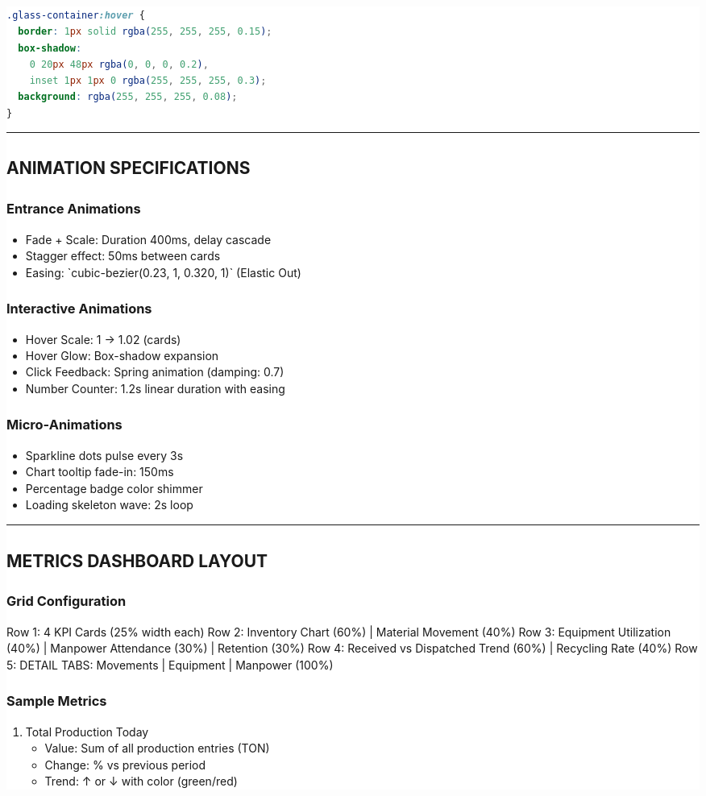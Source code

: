 ```css
.glass-container:hover {
  border: 1px solid rgba(255, 255, 255, 0.15);
  box-shadow:
    0 20px 48px rgba(0, 0, 0, 0.2),
    inset 1px 1px 0 rgba(255, 255, 255, 0.3);
  background: rgba(255, 255, 255, 0.08);
}
```

---

## **ANIMATION SPECIFICATIONS**

### Entrance Animations

- Fade + Scale: Duration 400ms, delay cascade
- Stagger effect: 50ms between cards
- Easing: \`cubic-bezier(0.23, 1, 0.320, 1)\` (Elastic Out)

### Interactive Animations

- Hover Scale: 1 → 1.02 (cards)
- Hover Glow: Box-shadow expansion
- Click Feedback: Spring animation (damping: 0.7)
- Number Counter: 1.2s linear duration with easing

### Micro-Animations

- Sparkline dots pulse every 3s
- Chart tooltip fade-in: 150ms
- Percentage badge color shimmer
- Loading skeleton wave: 2s loop

---

## **METRICS DASHBOARD LAYOUT**

### Grid Configuration

Row 1: 4 KPI Cards (25% width each)
Row 2: Inventory Chart (60%) | Material Movement (40%)
Row 3: Equipment Utilization (40%) | Manpower Attendance (30%) | Retention (30%)
Row 4: Received vs Dispatched Trend (60%) | Recycling Rate (40%)
Row 5:  DETAIL TABS: Movements | Equipment | Manpower (100%)

### Sample Metrics

1. Total Production Today
   - Value: Sum of all production entries (TON)
   - Change: % vs previous period
   - Trend: ↑ or ↓ with color (green/red)
